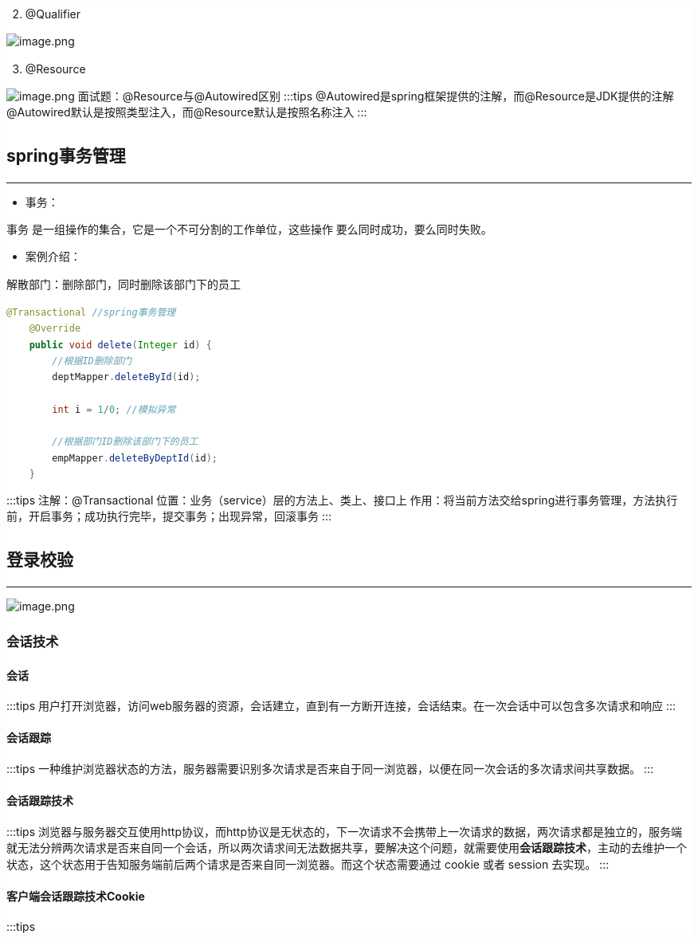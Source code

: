 2. @Qualifier

![image.png](https://cdn.nlark.com/yuque/0/2023/png/35411832/1689953240469-95d1955e-f4ce-432a-9011-b303140c148b.png#averageHue=%23f6f4db&clientId=u000b8e02-5f39-4&from=paste&height=106&id=u5216af0c&originHeight=133&originWidth=241&originalType=binary&ratio=1.25&rotation=0&showTitle=false&size=36407&status=done&style=none&taskId=u09b47b88-c496-4c93-a952-a844505ac2c&title=&width=192.8)

3. @Resource

![image.png](https://cdn.nlark.com/yuque/0/2023/png/35411832/1689953280474-573eca49-d246-4a67-8b26-d4e4fbe4255e.png#averageHue=%23f5f3db&clientId=u000b8e02-5f39-4&from=paste&height=81&id=u0d3d5c12&originHeight=101&originWidth=291&originalType=binary&ratio=1.25&rotation=0&showTitle=false&size=32213&status=done&style=none&taskId=u77a3a06e-1bfe-43b9-a00f-2981c414fa8&title=&width=232.8)
面试题：@Resource与@Autowired区别
:::tips
@Autowired是spring框架提供的注解，而@Resource是JDK提供的注解
@Autowired默认是按照类型注入，而@Resource默认是按照名称注入
:::
## spring事务管理

---

- 事务：

事务 是一组操作的集合，它是一个不可分割的工作单位，这些操作 要么同时成功，要么同时失败。

- 案例介绍：

解散部门：删除部门，同时删除该部门下的员工
```java
@Transactional //spring事务管理
    @Override
    public void delete(Integer id) {
        //根据ID删除部门
        deptMapper.deleteById(id);

        int i = 1/0; //模拟异常
        
        //根据部门ID删除该部门下的员工
        empMapper.deleteByDeptId(id);
    }
```
:::tips
注解：@Transactional
位置：业务（service）层的方法上、类上、接口上
作用：将当前方法交给spring进行事务管理，方法执行前，开启事务；成功执行完毕，提交事务；出现异常，回滚事务
:::
## 登录校验

---

![image.png](https://cdn.nlark.com/yuque/0/2023/png/35411832/1693916382128-3f956b76-2e07-414a-97ec-e86816b2ddcc.png#averageHue=%23f9f1e0&clientId=uf6f6c2b6-015e-4&from=paste&height=488&id=u589e09aa&originHeight=610&originWidth=1209&originalType=binary&ratio=1.25&rotation=0&showTitle=false&size=72167&status=done&style=none&taskId=uc5341f35-aeb0-426c-b271-a5f016c2650&title=&width=967.2)
### 会话技术
#### 会话
:::tips
用户打开浏览器，访问web服务器的资源，会话建立，直到有一方断开连接，会话结束。在一次会话中可以包含多次请求和响应
:::
#### 会话跟踪
:::tips
一种维护浏览器状态的方法，服务器需要识别多次请求是否来自于同一浏览器，以便在同一次会话的多次请求间共享数据。
:::
#### 会话跟踪技术
:::tips
浏览器与服务器交互使用http协议，而http协议是无状态的，下一次请求不会携带上一次请求的数据，两次请求都是独立的，服务端就无法分辨两次请求是否来自同一个会话，所以两次请求间无法数据共享，要解决这个问题，就需要使用**会话跟踪技术**，主动的去维护一个状态，这个状态用于告知服务端前后两个请求是否来自同一浏览器。而这个状态需要通过 cookie 或者 session 去实现。
:::
#### 客户端会话跟踪技术Cookie
:::tips